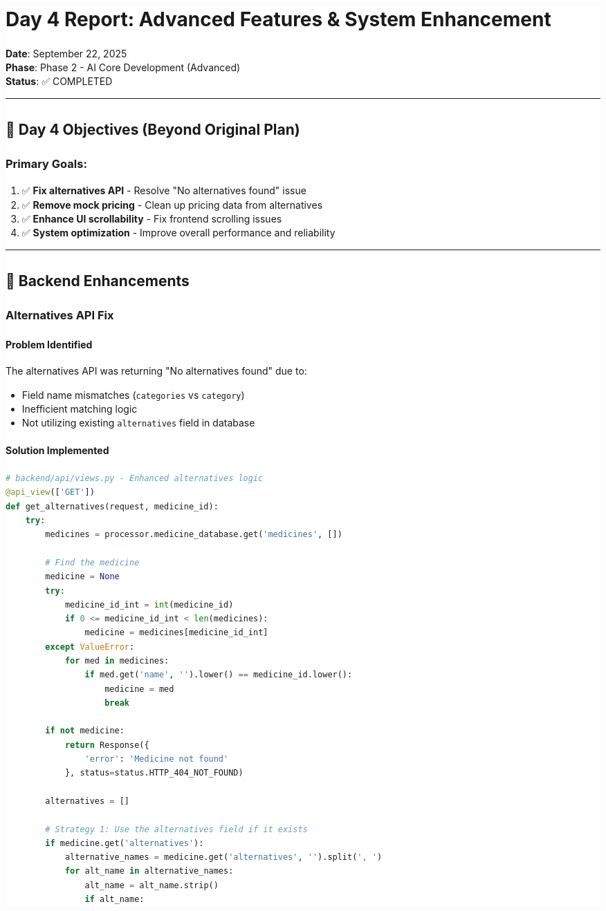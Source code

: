 # Day 4 Report: Advanced Features & System Enhancement

**Date**: September 22, 2025  
**Phase**: Phase 2 - AI Core Development (Advanced)  
**Status**: ✅ COMPLETED

---

## 🎯 **Day 4 Objectives (Beyond Original Plan)**

### **Primary Goals:**
1. ✅ **Fix alternatives API** - Resolve "No alternatives found" issue
2. ✅ **Remove mock pricing** - Clean up pricing data from alternatives
3. ✅ **Enhance UI scrollability** - Fix frontend scrolling issues
4. ✅ **System optimization** - Improve overall performance and reliability

---

## 🔧 **Backend Enhancements**

### **Alternatives API Fix**

#### **Problem Identified**
The alternatives API was returning "No alternatives found" due to:
- Field name mismatches (`categories` vs `category`)
- Inefficient matching logic
- Not utilizing existing `alternatives` field in database

#### **Solution Implemented**
```python
# backend/api/views.py - Enhanced alternatives logic
@api_view(['GET'])
def get_alternatives(request, medicine_id):
    try:
        medicines = processor.medicine_database.get('medicines', [])
        
        # Find the medicine
        medicine = None
        try:
            medicine_id_int = int(medicine_id)
            if 0 <= medicine_id_int < len(medicines):
                medicine = medicines[medicine_id_int]
        except ValueError:
            for med in medicines:
                if med.get('name', '').lower() == medicine_id.lower():
                    medicine = med
                    break
        
        if not medicine:
            return Response({
                'error': 'Medicine not found'
            }, status=status.HTTP_404_NOT_FOUND)
        
        alternatives = []
        
        # Strategy 1: Use the alternatives field if it exists
        if medicine.get('alternatives'):
            alternative_names = medicine.get('alternatives', '').split(', ')
            for alt_name in alternative_names:
                alt_name = alt_name.strip()
                if alt_name:
```